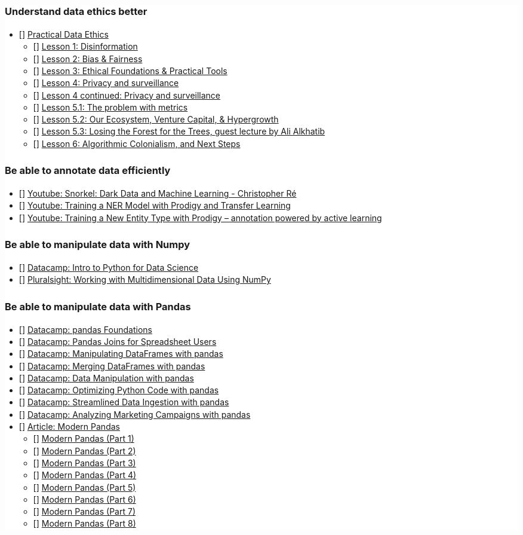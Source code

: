 ### Understand data ethics better  
- [] [Practical Data Ethics](http://ethics.fast.ai/)
    - [] [Lesson 1: Disinformation](http://ethics.fast.ai/videos/?lesson=1)
    - [] [Lesson 2: Bias & Fairness](http://ethics.fast.ai/videos/?lesson=2)
    - [] [Lesson 3: Ethical Foundations & Practical Tools](http://ethics.fast.ai/videos/?lesson=3)
    - [] [Lesson 4: Privacy and surveillance](http://ethics.fast.ai/videos/?lesson=4)
    - [] [Lesson 4 continued: Privacy and surveillance](http://ethics.fast.ai/videos/?lesson=5)
    - [] [Lesson 5.1: The problem with metrics](http://ethics.fast.ai/videos/?lesson=6)
    - [] [Lesson 5.2: Our Ecosystem, Venture Capital, & Hypergrowth](http://ethics.fast.ai/videos/?lesson=7)
    - [] [Lesson 5.3: Losing the Forest for the Trees, guest lecture by Ali Alkhatib](http://ethics.fast.ai/videos/?lesson=8)
    - [] [Lesson 6: Algorithmic Colonialism, and Next Steps](http://ethics.fast.ai/videos/?lesson=9)

### Be able to annotate data efficiently
- [] [Youtube: Snorkel: Dark Data and Machine Learning - Christopher Ré](https://www.youtube.com/watch?v=yu15Nf5eJEE)
- [] [Youtube: Training a NER Model with Prodigy and Transfer Learning](https://youtu.be/59BKHO_xBPA)
- [] [Youtube: Training a New Entity Type with Prodigy – annotation powered by active learning](https://youtu.be/l4scwf8KeIA)

### Be able to manipulate data with Numpy
- [] [Datacamp: Intro to Python for Data Science](https://www.datacamp.com/courses/intro-to-python-for-data-science)
- [] [Pluralsight: Working with Multidimensional Data Using NumPy](https://www.pluralsight.com/courses/numpy-working-with-multidimensional-data)

### Be able to manipulate data with Pandas
- [] [Datacamp: pandas Foundations](https://www.datacamp.com/courses/pandas-foundations)
- [] [Datacamp: Pandas Joins for Spreadsheet Users](https://www.datacamp.com/courses/pandas-joins-for-spreadsheet-users)
- [] [Datacamp: Manipulating DataFrames with pandas](https://www.datacamp.com/courses/manipulating-dataframes-with-pandas)
- [] [Datacamp: Merging DataFrames with pandas](https://www.datacamp.com/courses/merging-dataframes-with-pandas)
- [] [Datacamp: Data Manipulation with pandas](https://www.datacamp.com/courses/data-manipulation-with-pandas)
- [] [Datacamp: Optimizing Python Code with pandas](https://www.datacamp.com/courses/optimizing-python-code-with-pandas)
- [] [Datacamp: Streamlined Data Ingestion with pandas](https://www.datacamp.com/courses/streamlined-data-ingestion-with-pandas)
- [] [Datacamp: Analyzing Marketing Campaigns with pandas](https://www.datacamp.com/courses/analyzing-marketing-campaigns-with-pandas)
- [] [Article: Modern Pandas](https://tomaugspurger.github.io)
    - [] [Modern Pandas (Part 1)](https://tomaugspurger.github.io/modern-1-intro.html)
    - [] [Modern Pandas (Part 2)](https://tomaugspurger.github.io/method-chaining.html)
    - [] [Modern Pandas (Part 3)](https://tomaugspurger.github.io/modern-3-indexes.html)
    - [] [Modern Pandas (Part 4)](https://tomaugspurger.github.io/modern-4-performance.html)
    - [] [Modern Pandas (Part 5)](https://tomaugspurger.github.io/modern-5-tidy.html)
    - [] [Modern Pandas (Part 6)](https://tomaugspurger.github.io/modern-6-visualization.html)
    - [] [Modern Pandas (Part 7)](https://tomaugspurger.github.io/modern-7-timeseries.html)
    - [] [Modern Pandas (Part 8)](https://tomaugspurger.github.io/modern-8-scaling.html)
